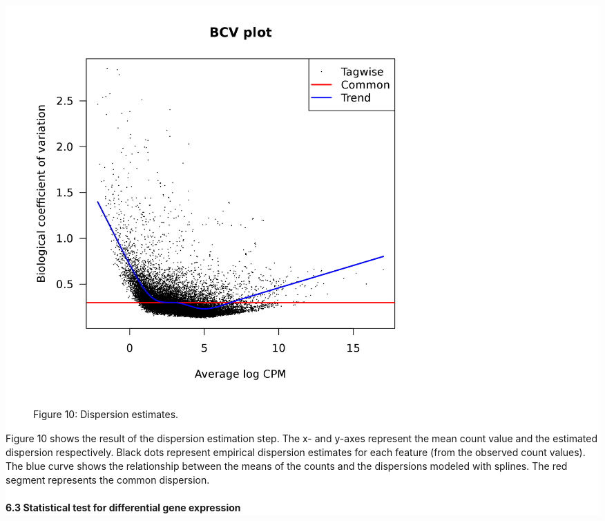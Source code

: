 <figure><img src=".gitbook/assets/image (10).png" alt="" width="563"><figcaption><p>Figure 10: Dispersion estimates.</p></figcaption></figure>

Figure 10 shows the result of the dispersion estimation step. The x- and y-axes represent the mean count value and the estimated dispersion respectively. Black dots represent empirical dispersion estimates for each feature (from the observed count values). The blue curve shows the relationship between the means of the counts and the dispersions modeled with splines. The red segment represents the common dispersion.

#### 6.3 Statistical test for differential gene expression
